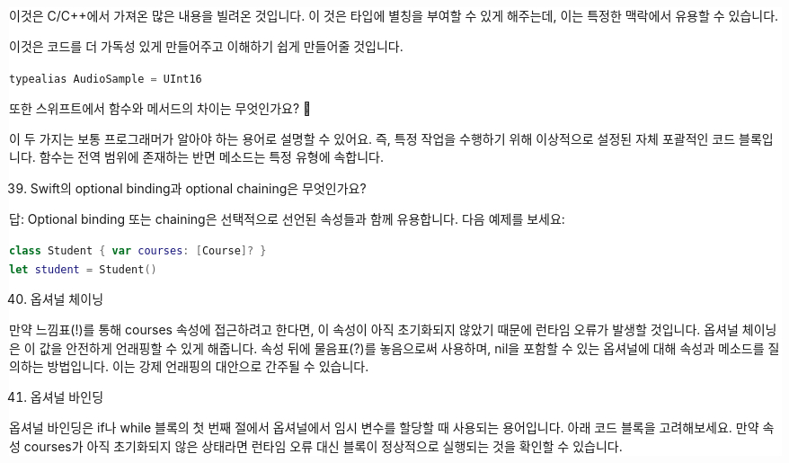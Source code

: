 <script>
     (adsbygoogle = window.adsbygoogle || []).push({});
</script>

이것은 C/C++에서 가져온 많은 내용을 빌려온 것입니다. 이 것은 타입에 별칭을 부여할 수 있게 해주는데, 이는 특정한 맥락에서 유용할 수 있습니다.

이것은 코드를 더 가독성 있게 만들어주고 이해하기 쉽게 만들어줄 것입니다.

```js
typealias AudioSample = UInt16
```

또한 스위프트에서 함수와 메서드의 차이는 무엇인가요? 🌟



<ins class="adsbygoogle"
     style="display:block"
     data-ad-client="ca-pub-4877378276818686"
     data-ad-slot="1107185301"
     data-ad-format="auto"
     data-full-width-responsive="true"></ins>

<script>
     (adsbygoogle = window.adsbygoogle || []).push({});
</script>

이 두 가지는 보통 프로그래머가 알아야 하는 용어로 설명할 수 있어요. 즉, 특정 작업을 수행하기 위해 이상적으로 설정된 자체 포괄적인 코드 블록입니다. 함수는 전역 범위에 존재하는 반면 메소드는 특정 유형에 속합니다.

39. Swift의 optional binding과 optional chaining은 무엇인가요?

답: Optional binding 또는 chaining은 선택적으로 선언된 속성들과 함께 유용합니다. 다음 예제를 보세요:

```swift
class Student { var courses: [Course]? }
let student = Student()
```



<ins class="adsbygoogle"
     style="display:block"
     data-ad-client="ca-pub-4877378276818686"
     data-ad-slot="1107185301"
     data-ad-format="auto"
     data-full-width-responsive="true"></ins>

<script>
     (adsbygoogle = window.adsbygoogle || []).push({});
</script>

40. 옵셔널 체이닝

만약 느낌표(!)를 통해 courses 속성에 접근하려고 한다면, 이 속성이 아직 초기화되지 않았기 때문에 런타임 오류가 발생할 것입니다. 옵셔널 체이닝은 이 값을 안전하게 언래핑할 수 있게 해줍니다. 속성 뒤에 물음표(?)를 놓음으로써 사용하며, nil을 포함할 수 있는 옵셔널에 대해 속성과 메소드를 질의하는 방법입니다. 이는 강제 언래핑의 대안으로 간주될 수 있습니다.

41. 옵셔널 바인딩

옵셔널 바인딩은 if나 while 블록의 첫 번째 절에서 옵셔널에서 임시 변수를 할당할 때 사용되는 용어입니다. 아래 코드 블록을 고려해보세요. 만약 속성 courses가 아직 초기화되지 않은 상태라면 런타임 오류 대신 블록이 정상적으로 실행되는 것을 확인할 수 있습니다.
